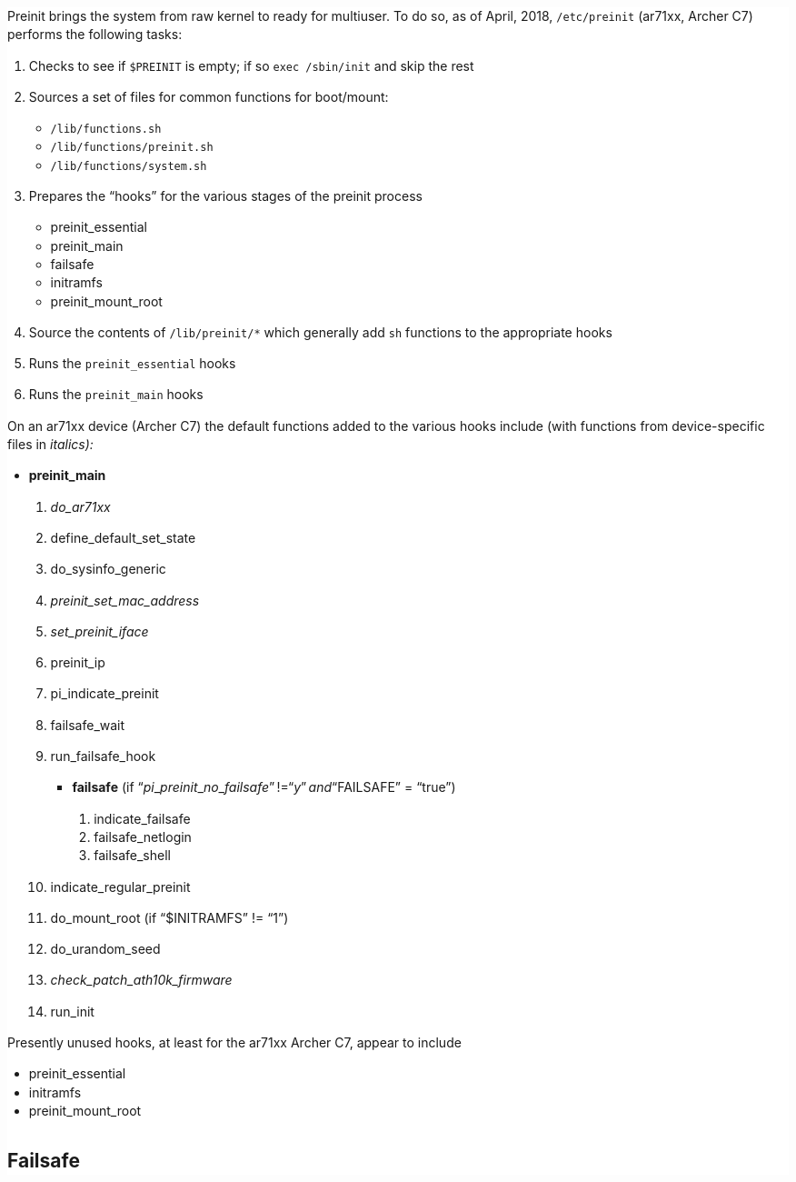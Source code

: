Preinit brings the system from raw kernel to ready for multiuser. To do so, as of April, 2018, `/etc/preinit` (ar71xx, Archer C7) performs the following tasks:

1. Checks to see if `$PREINIT` is empty; if so `exec /sbin/init` and skip the rest
2. Sources a set of files for common functions for boot/mount:
   
   - `/lib/functions.sh`
   - `/lib/functions/preinit.sh`
   - `/lib/functions/system.sh`
3. Prepares the “hooks” for the various stages of the preinit process
   
   - preinit\_essential
   - preinit\_main
   - failsafe
   - initramfs
   - preinit\_mount\_root
4. Source the contents of `/lib/preinit/*` which generally add `sh` functions to the appropriate hooks
5. Runs the `preinit_essential` hooks
6. Runs the `preinit_main` hooks

On an ar71xx device (Archer C7) the default functions added to the various hooks include (with functions from device-specific files in *italics):*

- **preinit\_main**
  
  01. *do\_ar71xx*
  02. define\_default\_set\_state
  03. do\_sysinfo\_generic
  04. *preinit\_set\_mac\_address*
  05. *set\_preinit\_iface*
  06. preinit\_ip
  07. pi\_indicate\_preinit
  08. failsafe\_wait
  09. run\_failsafe\_hook
      
      - **failsafe** (if “$pi\_preinit\_no\_failsafe” != “y” and “$FAILSAFE” = “true”)
        
        1. indicate\_failsafe
        2. failsafe\_netlogin
        3. failsafe\_shell
  10. indicate\_regular\_preinit
  11. do\_mount\_root (if “$INITRAMFS” != “1”)
  12. do\_urandom\_seed
  13. *check\_patch\_ath10k\_firmware*
  14. run\_init

Presently unused hooks, at least for the ar71xx Archer C7, appear to include

- preinit\_essential
- initramfs
- preinit\_mount\_root

## Failsafe
